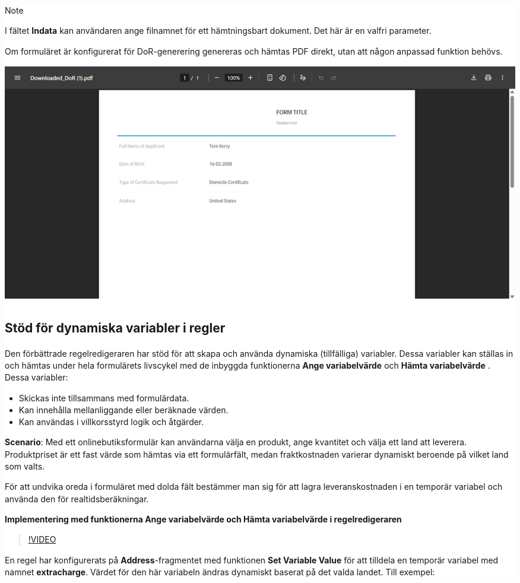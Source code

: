 >[!NOTE]
>
> I fältet **Indata** kan användaren ange filnamnet för ett hämtningsbart dokument. Det här är en valfri parameter.

Om formuläret är konfigurerat för DoR-generering genereras och hämtas PDF direkt, utan att någon anpassad funktion behövs.

![Postdokument](/help/forms/assets/download-dor-output.png)

## Stöd för dynamiska variabler i regler

Den förbättrade regelredigeraren har stöd för att skapa och använda dynamiska (tillfälliga) variabler. Dessa variabler kan ställas in och hämtas under hela formulärets livscykel med de inbyggda funktionerna **Ange variabelvärde** och **Hämta variabelvärde** .
Dessa variabler:

* Skickas inte tillsammans med formulärdata.
* Kan innehålla mellanliggande eller beräknade värden.
* Kan användas i villkorsstyrd logik och åtgärder.

**Scenario**: Med ett onlinebutiksformulär kan användarna välja en produkt, ange kvantitet och välja ett land att leverera. Produktpriset är ett fast värde som hämtas via ett formulärfält, medan fraktkostnaden varierar dynamiskt beroende på vilket land som valts.

För att undvika oreda i formuläret med dolda fält bestämmer man sig för att lagra leveranskostnaden i en temporär variabel och använda den för realtidsberäkningar.

**Implementering med funktionerna Ange variabelvärde och Hämta variabelvärde i regelredigeraren**

>[!VIDEO](https://video.tv.adobe.com/v/3471607/get-set-variable-final-video/?quality=12&learn=on)

En regel har konfigurerats på **Address**-fragmentet med funktionen **Set Variable Value** för att tilldela en temporär variabel med namnet **extracharge**. Värdet för den här variabeln ändras dynamiskt baserat på det valda landet. Till exempel:
